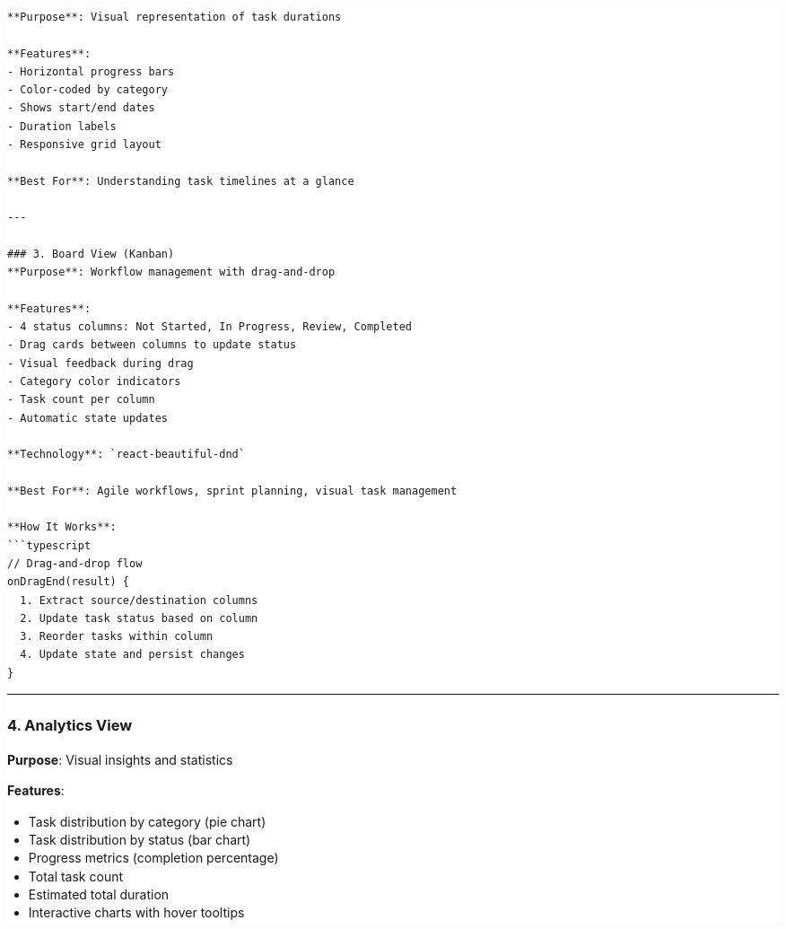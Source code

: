```
**Purpose**: Visual representation of task durations

**Features**:
- Horizontal progress bars
- Color-coded by category
- Shows start/end dates
- Duration labels
- Responsive grid layout

**Best For**: Understanding task timelines at a glance

---

### 3. Board View (Kanban)
**Purpose**: Workflow management with drag-and-drop

**Features**:
- 4 status columns: Not Started, In Progress, Review, Completed
- Drag cards between columns to update status
- Visual feedback during drag
- Category color indicators
- Task count per column
- Automatic state updates

**Technology**: `react-beautiful-dnd`

**Best For**: Agile workflows, sprint planning, visual task management

**How It Works**:
```typescript
// Drag-and-drop flow
onDragEnd(result) {
  1. Extract source/destination columns
  2. Update task status based on column
  3. Reorder tasks within column
  4. Update state and persist changes
}
```

---

### 4. Analytics View
**Purpose**: Visual insights and statistics

**Features**:
- Task distribution by category (pie chart)
- Task distribution by status (bar chart)
- Progress metrics (completion percentage)
- Total task count
- Estimated total duration
- Interactive charts with hover tooltips
